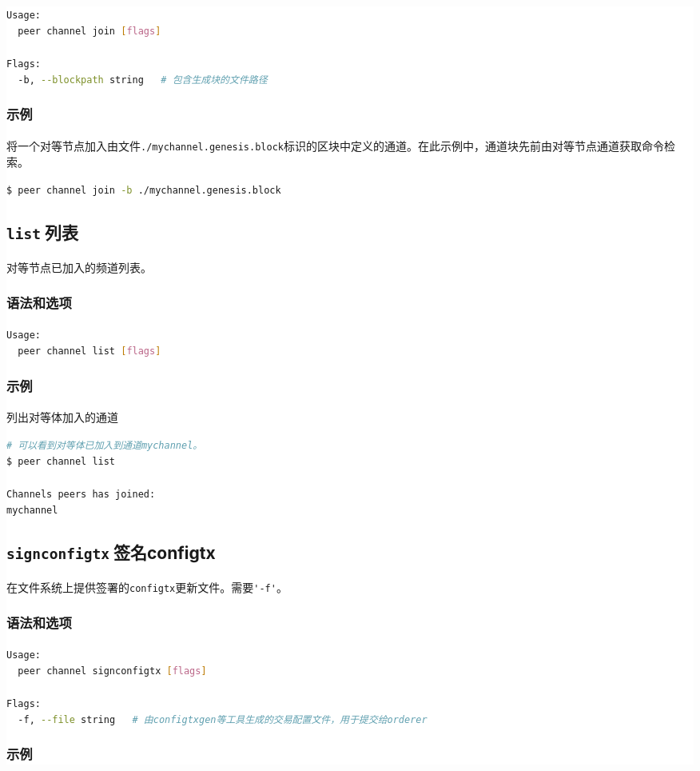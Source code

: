 ```sh
Usage:
  peer channel join [flags]

Flags:
  -b, --blockpath string   # 包含生成块的文件路径
```

### 示例

将一个对等节点加入由文件`./mychannel.genesis.block`标识的区块中定义的通道。在此示例中，通道块先前由对等节点通道获取命令检索。

```sh
$ peer channel join -b ./mychannel.genesis.block
```

## `list` 列表

对等节点已加入的频道列表。

### 语法和选项

```sh
Usage:
  peer channel list [flags]
```

### 示例

列出对等体加入的通道

```sh
# 可以看到对等体已加入到通道mychannel。
$ peer channel list

Channels peers has joined:
mychannel
```

## `signconfigtx` 签名configtx 

在文件系统上提供签署的`configtx`更新文件。需要`'-f'`。

### 语法和选项

```sh
Usage:
  peer channel signconfigtx [flags]

Flags:
  -f, --file string   # 由configtxgen等工具生成的交易配置文件，用于提交给orderer
```

### 示例
